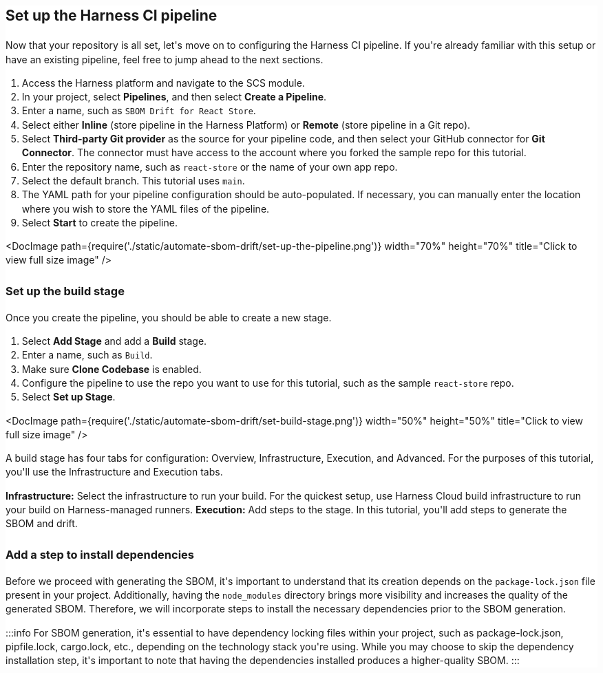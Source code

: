 ## Set up the Harness CI pipeline

Now that your repository is all set, let's move on to configuring the Harness CI pipeline. If you're already familiar with this setup or have an existing pipeline, feel free to jump ahead to the next sections.

1. Access the Harness platform and navigate to the SCS module.
2. In your project, select **Pipelines**, and then select **Create a Pipeline**.
3. Enter a name, such as `SBOM Drift for React Store`.
4. Select either **Inline** (store pipeline in the Harness Platform) or **Remote** (store pipeline in a Git repo).
5. Select **Third-party Git provider** as the source for your pipeline code, and then select your GitHub connector for **Git Connector**. The connector must have access to the account where you forked the sample repo for this tutorial.
7. Enter the repository name, such as `react-store` or the name of your own app repo.
8. Select the default branch. This tutorial uses `main`.
9. The YAML path for your pipeline configuration should be auto-populated. If necessary, you can manually enter the location where you wish to store the YAML files of the pipeline.
10. Select **Start** to create the pipeline.

<DocImage path={require('./static/automate-sbom-drift/set-up-the-pipeline.png')} width="70%" height="70%" title="Click to view full size image" />

### Set up the build stage

Once you create the pipeline, you should be able to create a new stage.

1. Select **Add Stage** and add a **Build** stage.
2. Enter a name, such as `Build`.
3. Make sure **Clone Codebase** is enabled.
4. Configure the pipeline to use the repo you want to use for this tutorial, such as the sample `react-store` repo.
5. Select **Set up Stage**.

<DocImage path={require('./static/automate-sbom-drift/set-build-stage.png')} width="50%" height="50%" title="Click to view full size image" />

A build stage has four tabs for configuration: Overview, Infrastructure, Execution, and Advanced. For the purposes of this tutorial, you'll use the Infrastructure and Execution tabs.

**Infrastructure:** Select the infrastructure to run your build. For the quickest setup, use Harness Cloud build infrastructure to run your build on Harness-managed runners.
**Execution:** Add steps to the stage. In this tutorial, you'll add steps to generate the SBOM and drift.

### Add a step to install dependencies

Before we proceed with generating the SBOM, it's important to understand that its creation depends on the `package-lock.json` file present in your project. Additionally, having the `node_modules` directory brings more visibility and increases the quality of the generated SBOM. Therefore, we will incorporate steps to install the necessary dependencies prior to the SBOM generation.

:::info
For SBOM generation, it's essential to have dependency locking files within your project, such as package-lock.json, pipfile.lock, cargo.lock, etc., depending on the technology stack you're using. While you may choose to skip the dependency installation step, it's important to note that having the dependencies installed produces a higher-quality SBOM.
:::
